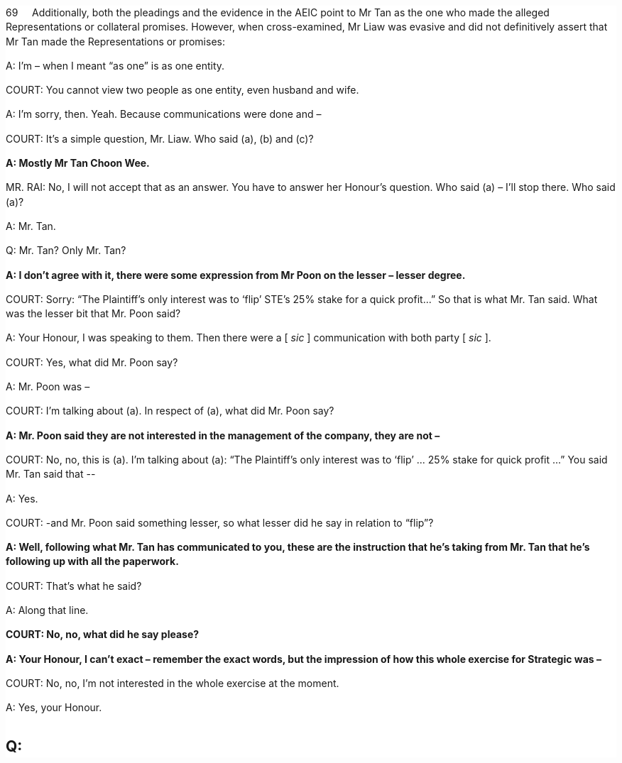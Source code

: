69     Additionally, both the pleadings and the evidence in the AEIC point to Mr Tan as the one who made the alleged Representations or collateral promises. However, when cross-examined, Mr Liaw was evasive and did not definitively assert that Mr Tan made the Representations or promises: 


A: I’m – when I meant “as one” is as one entity. 

COURT: You cannot view two people as one entity, even husband and wife. 

A: I’m sorry, then. Yeah. Because communications were done and – 

COURT: It’s a simple question, Mr. Liaw. Who said (a), (b) and (c)? 

**A: Mostly Mr Tan Choon Wee.** 

MR. RAI: No, I will not accept that as an answer. You have to answer her Honour’s question. Who said (a) – I’ll stop there. Who said (a)? 

A: Mr. Tan. 

Q: Mr. Tan? Only Mr. Tan? 

**A: I don’t agree with it, there were some expression from Mr Poon on the lesser – lesser degree.** 

COURT: Sorry: “The Plaintiff’s only interest was to ‘flip’ STE’s 25% stake for a quick profit...” So that is what Mr. Tan said. What was the lesser bit that Mr. Poon said? 

A: Your Honour, I was speaking to them. Then there were a [ _sic_ ] communication with both party [ _sic_ ]. 

COURT: Yes, what did Mr. Poon say? 

A: Mr. Poon was – 

COURT: I’m talking about (a). In respect of (a), what did Mr. Poon say? 

**A: Mr. Poon said they are not interested in the management of the company, they are not –** 

COURT: No, no, this is (a). I’m talking about (a): “The Plaintiff’s only interest was to ‘flip’ ... 25% stake for quick profit ...” You said Mr. Tan said that --

A: Yes. 

COURT: -and Mr. Poon said something lesser, so what lesser did he say in relation to “flip”? 

**A: Well, following what Mr. Tan has communicated to you, these are the instruction that he’s taking from Mr. Tan that he’s following up with all the paperwork.** 

COURT: That’s what he said? 

A: Along that line. 

**COURT: No, no, what did he say please?** 

**A: Your Honour, I can’t exact – remember the exact words, but the impression of how this whole exercise for Strategic was –** 

COURT: No, no, I’m not interested in the whole exercise at the moment. 

A: Yes, your Honour. 


## Q: 
